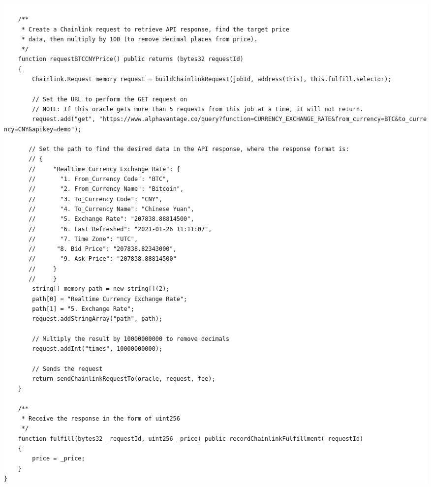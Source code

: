```

    /**
     * Create a Chainlink request to retrieve API response, find the target price
     * data, then multiply by 100 (to remove decimal places from price).
     */
    function requestBTCCNYPrice() public returns (bytes32 requestId)
    {
        Chainlink.Request memory request = buildChainlinkRequest(jobId, address(this), this.fulfill.selector);

        // Set the URL to perform the GET request on
        // NOTE: If this oracle gets more than 5 requests from this job at a time, it will not return.
        request.add("get", "https://www.alphavantage.co/query?function=CURRENCY_EXCHANGE_RATE&from_currency=BTC&to_currency=CNY&apikey=demo");

       // Set the path to find the desired data in the API response, where the response format is:
       // {
       //     "Realtime Currency Exchange Rate": {
       //       "1. From_Currency Code": "BTC",
       //       "2. From_Currency Name": "Bitcoin",
       //       "3. To_Currency Code": "CNY",
       //       "4. To_Currency Name": "Chinese Yuan",
       //       "5. Exchange Rate": "207838.88814500",
       //       "6. Last Refreshed": "2021-01-26 11:11:07",
       //       "7. Time Zone": "UTC",
       //      "8. Bid Price": "207838.82343000",
       //       "9. Ask Price": "207838.88814500"
       //     }
       //     }
        string[] memory path = new string[](2);
        path[0] = "Realtime Currency Exchange Rate";
        path[1] = "5. Exchange Rate";
        request.addStringArray("path", path);

        // Multiply the result by 10000000000 to remove decimals
        request.addInt("times", 10000000000);

        // Sends the request
        return sendChainlinkRequestTo(oracle, request, fee);
    }

    /**
     * Receive the response in the form of uint256
     */
    function fulfill(bytes32 _requestId, uint256 _price) public recordChainlinkFulfillment(_requestId)
    {
        price = _price;
    }
}
```
